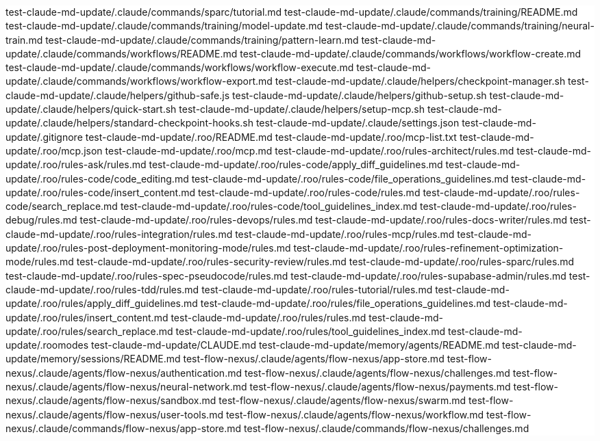 test-claude-md-update/.claude/commands/sparc/tutorial.md
test-claude-md-update/.claude/commands/training/README.md
test-claude-md-update/.claude/commands/training/model-update.md
test-claude-md-update/.claude/commands/training/neural-train.md
test-claude-md-update/.claude/commands/training/pattern-learn.md
test-claude-md-update/.claude/commands/workflows/README.md
test-claude-md-update/.claude/commands/workflows/workflow-create.md
test-claude-md-update/.claude/commands/workflows/workflow-execute.md
test-claude-md-update/.claude/commands/workflows/workflow-export.md
test-claude-md-update/.claude/helpers/checkpoint-manager.sh
test-claude-md-update/.claude/helpers/github-safe.js
test-claude-md-update/.claude/helpers/github-setup.sh
test-claude-md-update/.claude/helpers/quick-start.sh
test-claude-md-update/.claude/helpers/setup-mcp.sh
test-claude-md-update/.claude/helpers/standard-checkpoint-hooks.sh
test-claude-md-update/.claude/settings.json
test-claude-md-update/.gitignore
test-claude-md-update/.roo/README.md
test-claude-md-update/.roo/mcp-list.txt
test-claude-md-update/.roo/mcp.json
test-claude-md-update/.roo/mcp.md
test-claude-md-update/.roo/rules-architect/rules.md
test-claude-md-update/.roo/rules-ask/rules.md
test-claude-md-update/.roo/rules-code/apply_diff_guidelines.md
test-claude-md-update/.roo/rules-code/code_editing.md
test-claude-md-update/.roo/rules-code/file_operations_guidelines.md
test-claude-md-update/.roo/rules-code/insert_content.md
test-claude-md-update/.roo/rules-code/rules.md
test-claude-md-update/.roo/rules-code/search_replace.md
test-claude-md-update/.roo/rules-code/tool_guidelines_index.md
test-claude-md-update/.roo/rules-debug/rules.md
test-claude-md-update/.roo/rules-devops/rules.md
test-claude-md-update/.roo/rules-docs-writer/rules.md
test-claude-md-update/.roo/rules-integration/rules.md
test-claude-md-update/.roo/rules-mcp/rules.md
test-claude-md-update/.roo/rules-post-deployment-monitoring-mode/rules.md
test-claude-md-update/.roo/rules-refinement-optimization-mode/rules.md
test-claude-md-update/.roo/rules-security-review/rules.md
test-claude-md-update/.roo/rules-sparc/rules.md
test-claude-md-update/.roo/rules-spec-pseudocode/rules.md
test-claude-md-update/.roo/rules-supabase-admin/rules.md
test-claude-md-update/.roo/rules-tdd/rules.md
test-claude-md-update/.roo/rules-tutorial/rules.md
test-claude-md-update/.roo/rules/apply_diff_guidelines.md
test-claude-md-update/.roo/rules/file_operations_guidelines.md
test-claude-md-update/.roo/rules/insert_content.md
test-claude-md-update/.roo/rules/rules.md
test-claude-md-update/.roo/rules/search_replace.md
test-claude-md-update/.roo/rules/tool_guidelines_index.md
test-claude-md-update/.roomodes
test-claude-md-update/CLAUDE.md
test-claude-md-update/memory/agents/README.md
test-claude-md-update/memory/sessions/README.md
test-flow-nexus/.claude/agents/flow-nexus/app-store.md
test-flow-nexus/.claude/agents/flow-nexus/authentication.md
test-flow-nexus/.claude/agents/flow-nexus/challenges.md
test-flow-nexus/.claude/agents/flow-nexus/neural-network.md
test-flow-nexus/.claude/agents/flow-nexus/payments.md
test-flow-nexus/.claude/agents/flow-nexus/sandbox.md
test-flow-nexus/.claude/agents/flow-nexus/swarm.md
test-flow-nexus/.claude/agents/flow-nexus/user-tools.md
test-flow-nexus/.claude/agents/flow-nexus/workflow.md
test-flow-nexus/.claude/commands/flow-nexus/app-store.md
test-flow-nexus/.claude/commands/flow-nexus/challenges.md